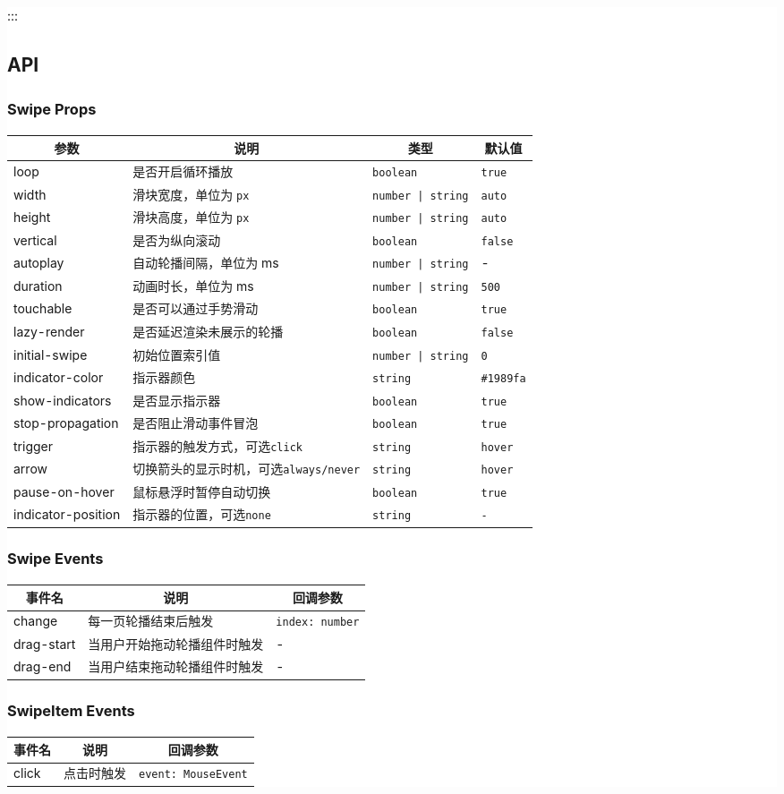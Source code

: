 :::

## API

### Swipe Props

| 参数 | 说明 | 类型 | 默认值 |
| --- | --- | --- | --- |
| loop | 是否开启循环播放 | `boolean` | `true` |
| width | 滑块宽度，单位为 `px` | `number \| string` | `auto` |
| height | 滑块高度，单位为 `px` | `number \| string` | `auto` |
| vertical | 是否为纵向滚动 | `boolean` | `false` |
| autoplay | 自动轮播间隔，单位为 ms | `number \| string` | - |
| duration | 动画时长，单位为 ms | `number \| string` | `500` |
| touchable | 是否可以通过手势滑动 | `boolean` | `true` |
| lazy-render | 是否延迟渲染未展示的轮播 | `boolean` | `false` |
| initial-swipe | 初始位置索引值 | `number \| string` | `0` |
| indicator-color | 指示器颜色 | `string` | `#1989fa` |
| show-indicators | 是否显示指示器 | `boolean` | `true` |
| stop-propagation | 是否阻止滑动事件冒泡 | `boolean` | `true` |
| trigger | 指示器的触发方式，可选`click` | `string` | `hover` |
| arrow | 切换箭头的显示时机，可选`always/never` | `string` | `hover` |
| pause-on-hover | 鼠标悬浮时暂停自动切换 | `boolean` | `true` |
| indicator-position | 指示器的位置，可选`none` | `string` | `-` |

### Swipe Events

| 事件名     | 说明                         | 回调参数        |
| ---------- | ---------------------------- | --------------- |
| change     | 每一页轮播结束后触发         | `index: number` |
| drag-start | 当用户开始拖动轮播组件时触发 | -               |
| drag-end   | 当用户结束拖动轮播组件时触发 | -               |

### SwipeItem Events

| 事件名 | 说明       | 回调参数            |
| ------ | ---------- | ------------------- |
| click  | 点击时触发 | `event: MouseEvent` |
